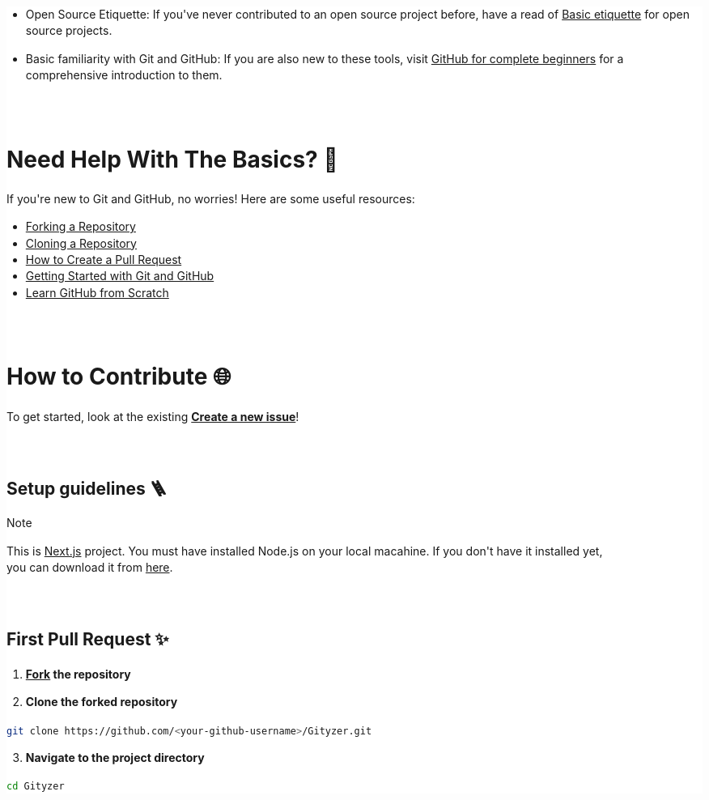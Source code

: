 - Open Source Etiquette: If you've never contributed to an open source project before, have a read of [Basic etiquette](https://developer.mozilla.org/en-US/docs/MDN/Community/Open_source_etiquette) for open source projects.

- Basic familiarity with Git and GitHub: If you are also new to these tools, visit [GitHub for complete beginners](https://developer.mozilla.org/en-US/docs/MDN/Contribute/GitHub_beginners) for a comprehensive introduction to them.

<br>

# Need Help With The Basics? 🤔

If you're new to Git and GitHub, no worries! Here are some useful resources:

- [Forking a Repository](https://help.github.com/en/github/getting-started-with-github/fork-a-repo)
- [Cloning a Repository](https://help.github.com/en/desktop/contributing-to-projects/creating-an-issue-or-pull-request)
- [How to Create a Pull Request](https://opensource.com/article/19/7/create-pull-request-github)
- [Getting Started with Git and GitHub](https://towardsdatascience.com/getting-started-with-git-and-github-6fcd0f2d4ac6)
- [Learn GitHub from Scratch](https://docs.github.com/en/get-started/start-your-journey/git-and-github-learning-resources)

<br>

# How to Contribute 🌐

To get started, look at the existing [**Create a new issue**](https://github.com/vansh-codes/Gityzer/issues/new/choose)!

<br>

## Setup guidelines 🪜

> [!NOTE]
> This is [Next.js](https://nextjs.org/docs) project.
> You must have installed Node.js on your local macahine. If you don't have it installed yet,                                                             
  you can download it from [here](https://nodejs.org/en/download/package-manager).

<br>

## First Pull Request ✨

1. **[Fork](https://github.com/vansh-codes/gityzer/fork) the repository**

2. **Clone the forked repository**

```bash
git clone https://github.com/<your-github-username>/Gityzer.git
```
  
3. **Navigate to the project directory**

```bash
cd Gityzer
```
